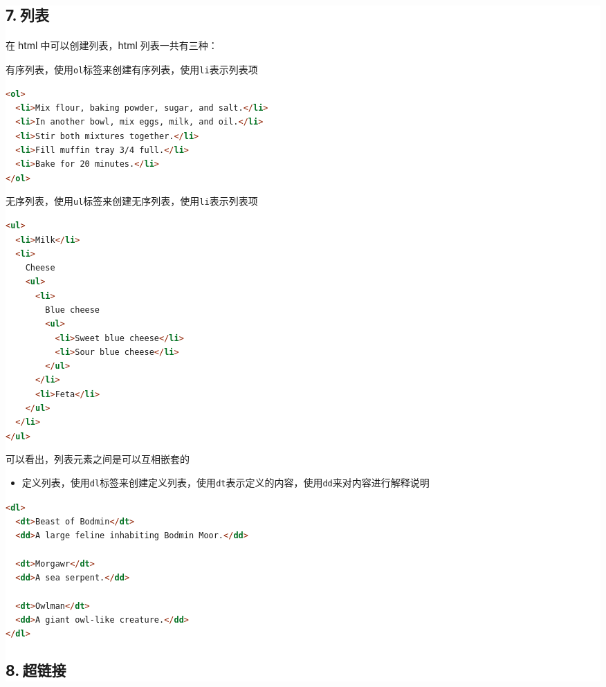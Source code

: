 ## 7. 列表

在 html 中可以创建列表，html 列表一共有三种：

有序列表，使用`ol`标签来创建有序列表，使用`li`表示列表项 

```html
<ol>
  <li>Mix flour, baking powder, sugar, and salt.</li>
  <li>In another bowl, mix eggs, milk, and oil.</li>
  <li>Stir both mixtures together.</li>
  <li>Fill muffin tray 3/4 full.</li>
  <li>Bake for 20 minutes.</li>
</ol>
```
 无序列表，使用`ul`标签来创建无序列表，使用`li`表示列表项 

```html
<ul>
  <li>Milk</li>
  <li>
    Cheese
    <ul>
      <li>
        Blue cheese
        <ul>
          <li>Sweet blue cheese</li>
          <li>Sour blue cheese</li>
        </ul>
      </li>
      <li>Feta</li>
    </ul>
  </li>
</ul>
```
可以看出，列表元素之间是可以互相嵌套的 

-  定义列表，使用`dl`标签来创建定义列表，使用`dt`表示定义的内容，使用`dd`来对内容进行解释说明 
```html
<dl>
  <dt>Beast of Bodmin</dt>
  <dd>A large feline inhabiting Bodmin Moor.</dd>

  <dt>Morgawr</dt>
  <dd>A sea serpent.</dd>

  <dt>Owlman</dt>
  <dd>A giant owl-like creature.</dd>
</dl>
```

## 8. 超链接
